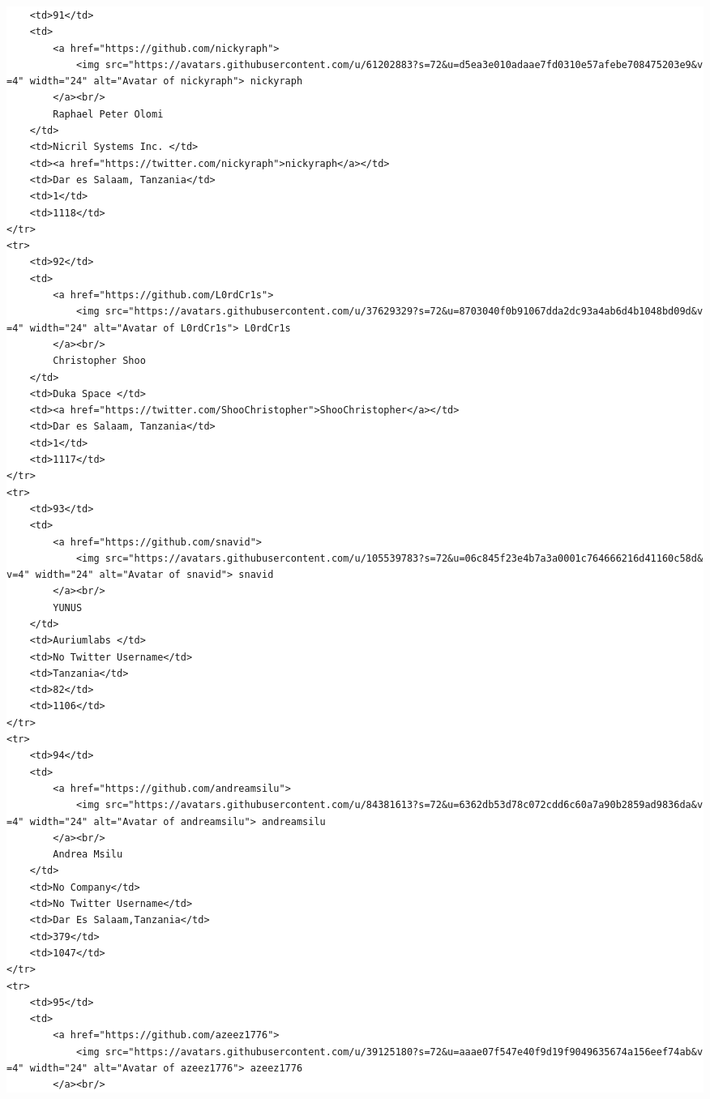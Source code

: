 		<td>91</td>
		<td>
			<a href="https://github.com/nickyraph">
				<img src="https://avatars.githubusercontent.com/u/61202883?s=72&u=d5ea3e010adaae7fd0310e57afebe708475203e9&v=4" width="24" alt="Avatar of nickyraph"> nickyraph
			</a><br/>
			Raphael Peter Olomi
		</td>
		<td>Nicril Systems Inc. </td>
		<td><a href="https://twitter.com/nickyraph">nickyraph</a></td>
		<td>Dar es Salaam, Tanzania</td>
		<td>1</td>
		<td>1118</td>
	</tr>
	<tr>
		<td>92</td>
		<td>
			<a href="https://github.com/L0rdCr1s">
				<img src="https://avatars.githubusercontent.com/u/37629329?s=72&u=8703040f0b91067dda2dc93a4ab6d4b1048bd09d&v=4" width="24" alt="Avatar of L0rdCr1s"> L0rdCr1s
			</a><br/>
			Christopher Shoo
		</td>
		<td>Duka Space </td>
		<td><a href="https://twitter.com/ShooChristopher">ShooChristopher</a></td>
		<td>Dar es Salaam, Tanzania</td>
		<td>1</td>
		<td>1117</td>
	</tr>
	<tr>
		<td>93</td>
		<td>
			<a href="https://github.com/snavid">
				<img src="https://avatars.githubusercontent.com/u/105539783?s=72&u=06c845f23e4b7a3a0001c764666216d41160c58d&v=4" width="24" alt="Avatar of snavid"> snavid
			</a><br/>
			YUNUS
		</td>
		<td>Auriumlabs </td>
		<td>No Twitter Username</td>
		<td>Tanzania</td>
		<td>82</td>
		<td>1106</td>
	</tr>
	<tr>
		<td>94</td>
		<td>
			<a href="https://github.com/andreamsilu">
				<img src="https://avatars.githubusercontent.com/u/84381613?s=72&u=6362db53d78c072cdd6c60a7a90b2859ad9836da&v=4" width="24" alt="Avatar of andreamsilu"> andreamsilu
			</a><br/>
			Andrea Msilu
		</td>
		<td>No Company</td>
		<td>No Twitter Username</td>
		<td>Dar Es Salaam,Tanzania</td>
		<td>379</td>
		<td>1047</td>
	</tr>
	<tr>
		<td>95</td>
		<td>
			<a href="https://github.com/azeez1776">
				<img src="https://avatars.githubusercontent.com/u/39125180?s=72&u=aaae07f547e40f9d19f9049635674a156eef74ab&v=4" width="24" alt="Avatar of azeez1776"> azeez1776
			</a><br/>